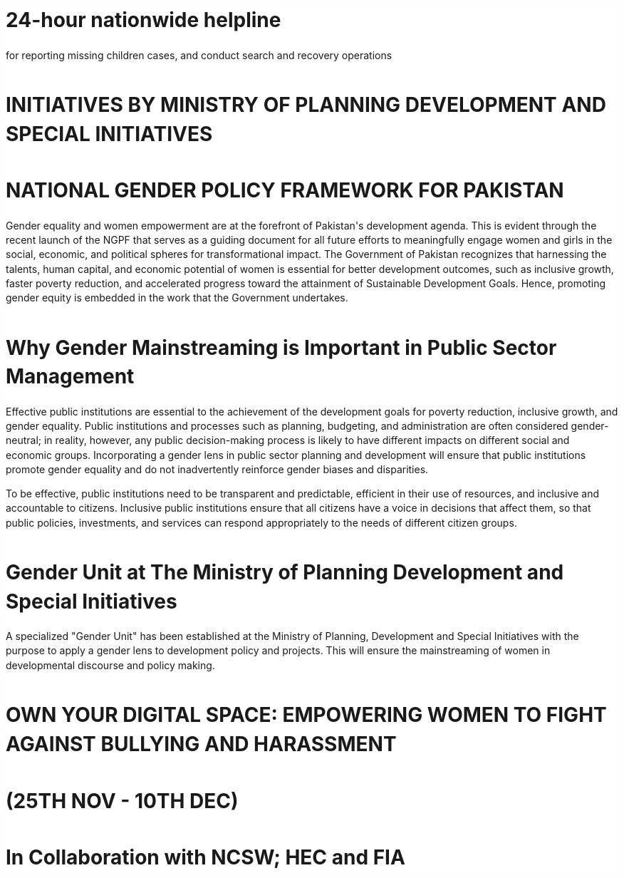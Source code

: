 # 24-hour nationwide helpline

for reporting missing children cases, and conduct search and recovery operations

# INITIATIVES BY MINISTRY OF PLANNING DEVELOPMENT AND SPECIAL INITIATIVES

# NATIONAL GENDER POLICY FRAMEWORK FOR PAKISTAN

Gender equality and women empowerment are at the forefront of Pakistan's development agenda. This is evident through the recent launch of the NGPF that serves as a guiding document for all future efforts to meaningfully engage women and girls in the social, economic, and political spheres for transformational impact. The Government of Pakistan recognizes that harnessing the talents, human capital, and economic potential of women is essential for better development outcomes, such as inclusive growth, faster poverty reduction, and accelerated progress toward the attainment of Sustainable Development Goals. Hence, promoting gender equity is embedded in the work that the Government undertakes.

# Why Gender Mainstreaming is Important in Public Sector Management

Effective public institutions are essential to the achievement of the development goals for poverty reduction, inclusive growth, and gender equality. Public institutions and processes such as planning, budgeting, and administration are often considered gender-neutral; in reality, however, any public decision-making process is likely to have different impacts on different social and economic groups. Incorporating a gender lens in public sector planning and development will ensure that public institutions promote gender equality and do not inadvertently reinforce gender biases and disparities.

To be effective, public institutions need to be transparent and predictable, efficient in their use of resources, and inclusive and accountable to citizens. Inclusive public institutions ensure that all citizens have a voice in decisions that affect them, so that public policies, investments, and services can respond appropriately to the needs of different citizen groups.

# Gender Unit at The Ministry of Planning Development and Special Initiatives

A specialized "Gender Unit" has been established at the Ministry of Planning, Development and Special Initiatives with the purpose to apply a gender lens to development policy and projects. This will ensure the mainstreaming of women in developmental discourse and policy making.

# OWN YOUR DIGITAL SPACE: EMPOWERING WOMEN TO FIGHT AGAINST BULLYING AND HARASSMENT

# (25TH NOV - 10TH DEC)

# In Collaboration with NCSW; HEC and FIA
